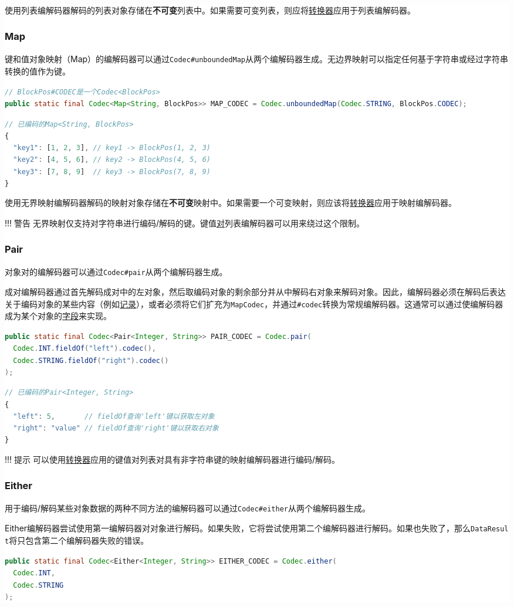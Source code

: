 使用列表编解码器解码的列表对象存储在**不可变**列表中。如果需要可变列表，则应将[转换器][transformer]应用于列表编解码器。

### Map

键和值对象映射（Map）的编解码器可以通过`Codec#unboundedMap`从两个编解码器生成。无边界映射可以指定任何基于字符串或经过字符串转换的值作为键。

```java
// BlockPos#CODEC是一个Codec<BlockPos>
public static final Codec<Map<String, BlockPos>> MAP_CODEC = Codec.unboundedMap(Codec.STRING, BlockPos.CODEC);
```

```js
// 已编码的Map<String, BlockPos>
{
  "key1": [1, 2, 3], // key1 -> BlockPos(1, 2, 3)
  "key2": [4, 5, 6], // key2 -> BlockPos(4, 5, 6)
  "key3": [7, 8, 9]  // key3 -> BlockPos(7, 8, 9)
}
```

使用无界映射编解码器解码的映射对象存储在**不可变**映射中。如果需要一个可变映射，则应该将[转换器][transformer]应用于映射编解码器。

!!! 警告
    无界映射仅支持对字符串进行编码/解码的键。键值[对][pair]列表编解码器可以用来绕过这个限制。

### Pair

对象对的编解码器可以通过`Codec#pair`从两个编解码器生成。

成对编解码器通过首先解码成对中的左对象，然后取编码对象的剩余部分并从中解码右对象来解码对象。因此，编解码器必须在解码后表达关于编码对象的某些内容（例如[记录][records]），或者必须将它们扩充为`MapCodec`，并通过`#codec`转换为常规编解码器。这通常可以通过使编解码器成为某个对象的[字段][field]来实现。

```java
public static final Codec<Pair<Integer, String>> PAIR_CODEC = Codec.pair(
  Codec.INT.fieldOf("left").codec(),
  Codec.STRING.fieldOf("right").codec()
);
```

```js
// 已编码的Pair<Integer, String>
{
  "left": 5,       // fieldOf查询'left'键以获取左对象
  "right": "value" // fieldOf查询'right'键以获取右对象
}
```

!!! 提示
    可以使用[转换器][transformer]应用的键值对列表对具有非字符串键的映射编解码器进行编码/解码。

### Either

用于编码/解码某些对象数据的两种不同方法的编解码器可以通过`Codec#either`从两个编解码器生成。

Either编解码器尝试使用第一编解码器对对象进行解码。如果失败，它将尝试使用第二个编解码器进行解码。如果也失败了，那么`DataResult`将只包含第二个编解码器失败的错误。

```java
public static final Codec<Either<Integer, String>> EITHER_CODEC = Codec.either(
  Codec.INT,
  Codec.STRING
);
```


[DataFixerUpper]: https://github.com/Mojang/DataFixerUpper
[gson]: https://github.com/google/gson
[transformer]: #transformer-codecs
[pair]: #pair
[records]: #records
[field]: #fields